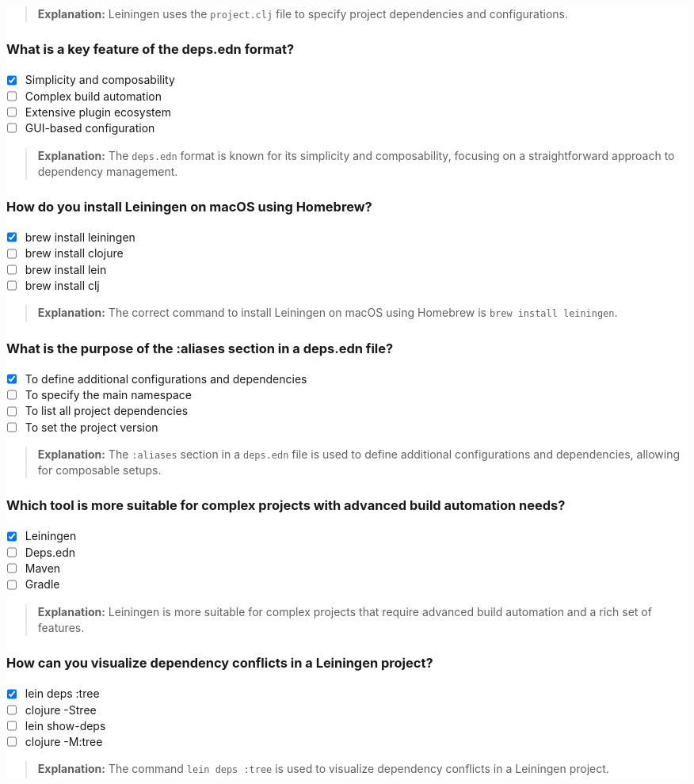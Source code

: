 > **Explanation:** Leiningen uses the `project.clj` file to specify project dependencies and configurations.

### What is a key feature of the deps.edn format?

- [x] Simplicity and composability
- [ ] Complex build automation
- [ ] Extensive plugin ecosystem
- [ ] GUI-based configuration

> **Explanation:** The `deps.edn` format is known for its simplicity and composability, focusing on a straightforward approach to dependency management.

### How do you install Leiningen on macOS using Homebrew?

- [x] brew install leiningen
- [ ] brew install clojure
- [ ] brew install lein
- [ ] brew install clj

> **Explanation:** The correct command to install Leiningen on macOS using Homebrew is `brew install leiningen`.

### What is the purpose of the :aliases section in a deps.edn file?

- [x] To define additional configurations and dependencies
- [ ] To specify the main namespace
- [ ] To list all project dependencies
- [ ] To set the project version

> **Explanation:** The `:aliases` section in a `deps.edn` file is used to define additional configurations and dependencies, allowing for composable setups.

### Which tool is more suitable for complex projects with advanced build automation needs?

- [x] Leiningen
- [ ] Deps.edn
- [ ] Maven
- [ ] Gradle

> **Explanation:** Leiningen is more suitable for complex projects that require advanced build automation and a rich set of features.

### How can you visualize dependency conflicts in a Leiningen project?

- [x] lein deps :tree
- [ ] clojure -Stree
- [ ] lein show-deps
- [ ] clojure -M:tree

> **Explanation:** The command `lein deps :tree` is used to visualize dependency conflicts in a Leiningen project.
